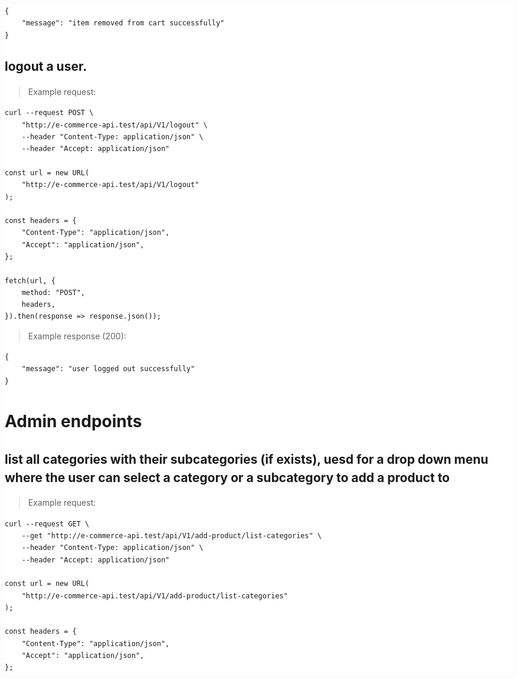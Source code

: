     {
        "message": "item removed from cart successfully"
    }


## logout a user.

> Example request:

    curl --request POST \
        "http://e-commerce-api.test/api/V1/logout" \
        --header "Content-Type: application/json" \
        --header "Accept: application/json"

    const url = new URL(
        "http://e-commerce-api.test/api/V1/logout"
    );
    
    const headers = {
        "Content-Type": "application/json",
        "Accept": "application/json",
    };
    
    fetch(url, {
        method: "POST",
        headers,
    }).then(response => response.json());

> Example response (200):

    {
        "message": "user logged out successfully"
    }

# Admin endpoints

## list all categories with their subcategories (if exists), uesd for a drop down menu where the user can select a category or a subcategory to add a product to

> Example request:

    curl --request GET \
        --get "http://e-commerce-api.test/api/V1/add-product/list-categories" \
        --header "Content-Type: application/json" \
        --header "Accept: application/json"

    const url = new URL(
        "http://e-commerce-api.test/api/V1/add-product/list-categories"
    );
    
    const headers = {
        "Content-Type": "application/json",
        "Accept": "application/json",
    };
    